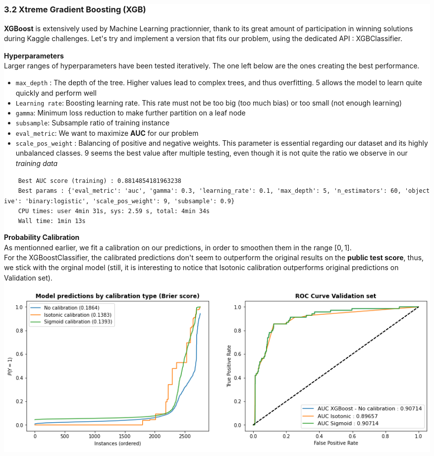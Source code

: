 ### 3.2 Xtreme Gradient Boosting (XGB)  <a class="anchor" id="XGB"></a>   

**XGBoost** is extensively used by Machine Learning practionnier, thank to its great amount of participation in winning solutions during Kaggle challenges. Let's try and implement a version that fits our problem, using the dedicated API : XGBClassifier.

**Hyperparameters**  
Larger ranges of hyperparameters have been tested iteratively. The one left below are the ones creating the best performance.  
* `max_depth` : The depth of the tree. Higher values lead to complex trees, and thus overfitting. 5 allows the model to learn quite quickly and perform well  
* `Learning rate`: Boosting learning rate. This rate must not be too big (too much bias) or too small (not enough learning)  
* `gamma`: Minimum loss reduction to make further partition on a leaf node  
* `subsample`: Subsample ratio of training instance  
* `eval_metric`: We want to maximize **AUC** for our problem  
* `scale_pos_weight` : Balancing of positive and negative weights. This parameter is essential regarding our dataset and its highly unbalanced classes. 9 seems the best value after multiple testing, even though it is not quite the ratio we observe in our _training data_
```
    Best AUC score (training) : 0.8814854181963238
    Best params : {'eval_metric': 'auc', 'gamma': 0.3, 'learning_rate': 0.1, 'max_depth': 5, 'n_estimators': 60, 'objective': 'binary:logistic', 'scale_pos_weight': 9, 'subsample': 0.9}
    CPU times: user 4min 31s, sys: 2.59 s, total: 4min 34s
    Wall time: 1min 13s
```

**Probability Calibration**  
As mentionned earlier, we fit a calibration on our predictions, in order to smoothen them in the range $[0, 1]$.  
For the XGBoostClassifier, the calibrated predictions don't seem to outperform the original results on the **public test score**, thus, we stick with the orginal model (still, it is interesting to notice that Isotonic calibration outperforms original predictions on Validation set).

![png](img/output_64_0.png)
    